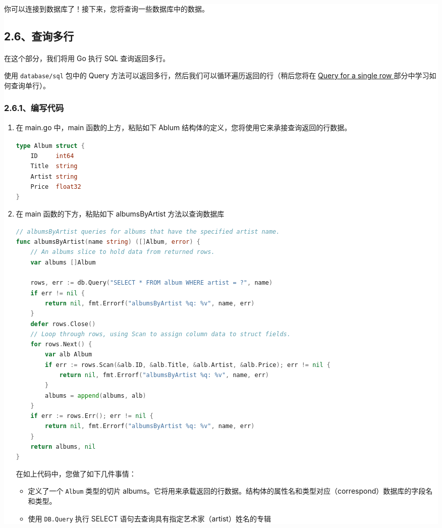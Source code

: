 你可以连接到数据库了！接下来，您将查询一些数据库中的数据。

## 2.6、查询多行

在这个部分，我们将用 Go 执行 SQL 查询返回多行。

 使用 `database/sql` 包中的 Query 方法可以返回多行，然后我们可以循环遍历返回的行（稍后您将在 [Query for a single row ](https://go.dev/doc/tutorial/database-access#single_row)部分中学习如何查询单行）。

### 2.6.1、编写代码

1. 在 main.go 中，main 函数的上方，粘贴如下 Ablum 结构体的定义，您将使用它来承接查询返回的行数据。

   ```go
   type Album struct {
       ID     int64
       Title  string
       Artist string
       Price  float32
   }
   ```

2. 在 main 函数的下方，粘贴如下 albumsByArtist 方法以查询数据库

   ```go
   // albumsByArtist queries for albums that have the specified artist name.
   func albumsByArtist(name string) ([]Album, error) {
       // An albums slice to hold data from returned rows.
       var albums []Album
   
       rows, err := db.Query("SELECT * FROM album WHERE artist = ?", name)
       if err != nil {
           return nil, fmt.Errorf("albumsByArtist %q: %v", name, err)
       }
       defer rows.Close()
       // Loop through rows, using Scan to assign column data to struct fields.
       for rows.Next() {
           var alb Album
           if err := rows.Scan(&alb.ID, &alb.Title, &alb.Artist, &alb.Price); err != nil {
               return nil, fmt.Errorf("albumsByArtist %q: %v", name, err)
           }
           albums = append(albums, alb)
       }
       if err := rows.Err(); err != nil {
           return nil, fmt.Errorf("albumsByArtist %q: %v", name, err)
       }
       return albums, nil
   }
   ```

   在如上代码中，您做了如下几件事情：

   * 定义了一个 `Album`  类型的切片 albums。它将用来承载返回的行数据。结构体的属性名和类型对应（correspond）数据库的字段名和类型。

   * 使用 `DB.Query` 执行 SELECT 语句去查询具有指定艺术家（artist）姓名的专辑
